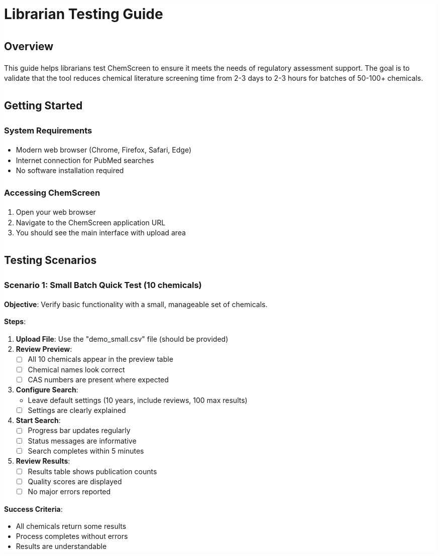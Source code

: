 # Librarian Testing Guide

## Overview

This guide helps librarians test ChemScreen to ensure it meets the needs of regulatory assessment support. The goal is to validate that the tool reduces chemical literature screening time from 2-3 days to 2-3 hours for batches of 50-100+ chemicals.

## Getting Started

### System Requirements
- Modern web browser (Chrome, Firefox, Safari, Edge)
- Internet connection for PubMed searches
- No software installation required

### Accessing ChemScreen
1. Open your web browser
2. Navigate to the ChemScreen application URL
3. You should see the main interface with upload area

## Testing Scenarios

### Scenario 1: Small Batch Quick Test (10 chemicals)

**Objective**: Verify basic functionality with a small, manageable set of chemicals.

**Steps**:
1. **Upload File**: Use the "demo_small.csv" file (should be provided)
2. **Review Preview**:
   - [ ] All 10 chemicals appear in the preview table
   - [ ] Chemical names look correct
   - [ ] CAS numbers are present where expected
3. **Configure Search**:
   - Leave default settings (10 years, include reviews, 100 max results)
   - [ ] Settings are clearly explained
4. **Start Search**:
   - [ ] Progress bar updates regularly
   - [ ] Status messages are informative
   - [ ] Search completes within 5 minutes
5. **Review Results**:
   - [ ] Results table shows publication counts
   - [ ] Quality scores are displayed
   - [ ] No major errors reported

**Success Criteria**:
- All chemicals return some results
- Process completes without errors
- Results are understandable
